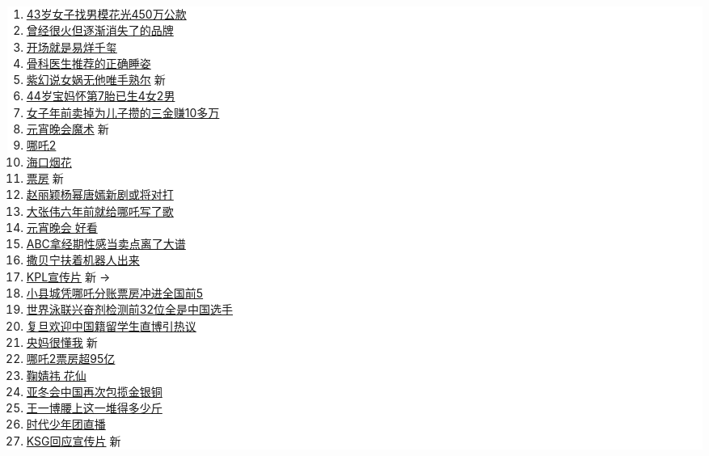 1. [43岁女子找男模花光450万公款](https://s.weibo.com//weibo?q=%2343%E5%B2%81%E5%A5%B3%E5%AD%90%E6%89%BE%E7%94%B7%E6%A8%A1%E8%8A%B1%E5%85%89450%E4%B8%87%E5%85%AC%E6%AC%BE%23&t=31&band_rank=21&Refer=top)
1. [曾经很火但逐渐消失了的品牌](https://s.weibo.com//weibo?q=%23%E6%9B%BE%E7%BB%8F%E5%BE%88%E7%81%AB%E4%BD%86%E9%80%90%E6%B8%90%E6%B6%88%E5%A4%B1%E4%BA%86%E7%9A%84%E5%93%81%E7%89%8C%23&t=31&band_rank=22&Refer=top)
1. [开场就是易烊千玺](https://s.weibo.com//weibo?q=%E5%BC%80%E5%9C%BA%E5%B0%B1%E6%98%AF%E6%98%93%E7%83%8A%E5%8D%83%E7%8E%BA&t=31&band_rank=23&Refer=top)
1. [骨科医生推荐的正确睡姿](https://s.weibo.com//weibo?q=%23%E9%AA%A8%E7%A7%91%E5%8C%BB%E7%94%9F%E6%8E%A8%E8%8D%90%E7%9A%84%E6%AD%A3%E7%A1%AE%E7%9D%A1%E5%A7%BF%23&t=31&band_rank=24&Refer=top)
1. [紫幻说女娲无他唯手熟尔](https://s.weibo.com//weibo?q=%23%E7%B4%AB%E5%B9%BB%E8%AF%B4%E5%A5%B3%E5%A8%B2%E6%97%A0%E4%BB%96%E5%94%AF%E6%89%8B%E7%86%9F%E5%B0%94%23&t=31&band_rank=25&Refer=top)
   新
1. [44岁宝妈怀第7胎已生4女2男](https://s.weibo.com//weibo?q=%2344%E5%B2%81%E5%AE%9D%E5%A6%88%E6%80%80%E7%AC%AC7%E8%83%8E%E5%B7%B2%E7%94%9F4%E5%A5%B32%E7%94%B7%23&t=31&band_rank=26&Refer=top)
1. [女子年前卖掉为儿子攒的三金赚10多万](https://s.weibo.com//weibo?q=%23%E5%A5%B3%E5%AD%90%E5%B9%B4%E5%89%8D%E5%8D%96%E6%8E%89%E4%B8%BA%E5%84%BF%E5%AD%90%E6%94%92%E7%9A%84%E4%B8%89%E9%87%91%E8%B5%9A10%E5%A4%9A%E4%B8%87%23&t=31&band_rank=27&Refer=top)
1. [元宵晚会魔术](https://s.weibo.com//weibo?q=%E5%85%83%E5%AE%B5%E6%99%9A%E4%BC%9A%E9%AD%94%E6%9C%AF&t=31&band_rank=28&Refer=top)
   新
1. [哪吒2](https://s.weibo.com//weibo?q=%E5%93%AA%E5%90%922&t=31&band_rank=29&Refer=top)
1. [海口烟花](https://s.weibo.com//weibo?q=%E6%B5%B7%E5%8F%A3%E7%83%9F%E8%8A%B1&t=31&band_rank=30&Refer=top)
1. [票房](https://s.weibo.com//weibo?q=%E7%A5%A8%E6%88%BF&t=31&band_rank=31&Refer=top)
   新
1. [赵丽颖杨幂唐嫣新剧或将对打](https://s.weibo.com//weibo?q=%23%E8%B5%B5%E4%B8%BD%E9%A2%96%E6%9D%A8%E5%B9%82%E5%94%90%E5%AB%A3%E6%96%B0%E5%89%A7%E6%88%96%E5%B0%86%E5%AF%B9%E6%89%93%23&t=31&band_rank=32&Refer=top)
1. [大张伟六年前就给哪吒写了歌](https://s.weibo.com//weibo?q=%E5%A4%A7%E5%BC%A0%E4%BC%9F%E5%85%AD%E5%B9%B4%E5%89%8D%E5%B0%B1%E7%BB%99%E5%93%AA%E5%90%92%E5%86%99%E4%BA%86%E6%AD%8C&t=31&band_rank=33&Refer=top)
1. [元宵晚会 好看](https://s.weibo.com//weibo?q=%E5%85%83%E5%AE%B5%E6%99%9A%E4%BC%9A%20%E5%A5%BD%E7%9C%8B&t=31&band_rank=34&Refer=top)
1. [ABC拿经期性感当卖点离了大谱](https://s.weibo.com//weibo?q=%23ABC%E6%8B%BF%E7%BB%8F%E6%9C%9F%E6%80%A7%E6%84%9F%E5%BD%93%E5%8D%96%E7%82%B9%E7%A6%BB%E4%BA%86%E5%A4%A7%E8%B0%B1%23&t=31&band_rank=35&Refer=top)
1. [撒贝宁扶着机器人出来](https://s.weibo.com//weibo?q=%E6%92%92%E8%B4%9D%E5%AE%81%E6%89%B6%E7%9D%80%E6%9C%BA%E5%99%A8%E4%BA%BA%E5%87%BA%E6%9D%A5&t=31&band_rank=36&Refer=top)
1. [KPL宣传片](https://s.weibo.com//weibo?q=KPL%E5%AE%A3%E4%BC%A0%E7%89%87&t=31&band_rank=37&Refer=top)
   新 ->
1. [小县城凭哪吒分账票房冲进全国前5](https://s.weibo.com//weibo?q=%23%E5%B0%8F%E5%8E%BF%E5%9F%8E%E5%87%AD%E5%93%AA%E5%90%92%E5%88%86%E8%B4%A6%E7%A5%A8%E6%88%BF%E5%86%B2%E8%BF%9B%E5%85%A8%E5%9B%BD%E5%89%8D5%23&t=31&band_rank=38&Refer=top)
1. [世界泳联兴奋剂检测前32位全是中国选手](https://s.weibo.com//weibo?q=%23%E4%B8%96%E7%95%8C%E6%B3%B3%E8%81%94%E5%85%B4%E5%A5%8B%E5%89%82%E6%A3%80%E6%B5%8B%E5%89%8D32%E4%BD%8D%E5%85%A8%E6%98%AF%E4%B8%AD%E5%9B%BD%E9%80%89%E6%89%8B%23&t=31&band_rank=39&Refer=top)
1. [复旦欢迎中国籍留学生直博引热议](https://s.weibo.com//weibo?q=%23%E5%A4%8D%E6%97%A6%E6%AC%A2%E8%BF%8E%E4%B8%AD%E5%9B%BD%E7%B1%8D%E7%95%99%E5%AD%A6%E7%94%9F%E7%9B%B4%E5%8D%9A%E5%BC%95%E7%83%AD%E8%AE%AE%23&t=31&band_rank=40&Refer=top)
1. [央妈很懂我](https://s.weibo.com//weibo?q=%E5%A4%AE%E5%A6%88%E5%BE%88%E6%87%82%E6%88%91&t=31&band_rank=41&Refer=top)
   新
1. [哪吒2票房超95亿](https://s.weibo.com//weibo?q=%23%E5%93%AA%E5%90%922%E7%A5%A8%E6%88%BF%E8%B6%8595%E4%BA%BF%23&t=31&band_rank=42&Refer=top)
1. [鞠婧祎 花仙](https://s.weibo.com//weibo?q=%E9%9E%A0%E5%A9%A7%E7%A5%8E%20%E8%8A%B1%E4%BB%99&t=31&band_rank=43&Refer=top)
1. [亚冬会中国再次包揽金银铜](https://s.weibo.com//weibo?q=%23%E4%BA%9A%E5%86%AC%E4%BC%9A%E4%B8%AD%E5%9B%BD%E5%86%8D%E6%AC%A1%E5%8C%85%E6%8F%BD%E9%87%91%E9%93%B6%E9%93%9C%23&t=31&band_rank=44&Refer=top)
1. [王一博腰上这一堆得多少斤](https://s.weibo.com//weibo?q=%23%E7%8E%8B%E4%B8%80%E5%8D%9A%E8%85%B0%E4%B8%8A%E8%BF%99%E4%B8%80%E5%A0%86%E5%BE%97%E5%A4%9A%E5%B0%91%E6%96%A4%23&t=31&band_rank=45&Refer=top)
1. [时代少年团直播](https://s.weibo.com//weibo?q=%E6%97%B6%E4%BB%A3%E5%B0%91%E5%B9%B4%E5%9B%A2%E7%9B%B4%E6%92%AD&t=31&band_rank=46&Refer=top)
1. [KSG回应宣传片](https://s.weibo.com//weibo?q=KSG%E5%9B%9E%E5%BA%94%E5%AE%A3%E4%BC%A0%E7%89%87&t=31&band_rank=47&Refer=top)
   新